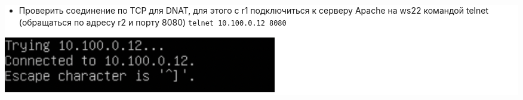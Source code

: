 * Проверить соединение по TCP для DNAT, для этого с r1 подключиться к серверу Apache на ws22 командой telnet (обращаться по адресу r2 и порту 8080) `telnet 10.100.0.12 8080`

![img](images/part7.7.2.png)



























